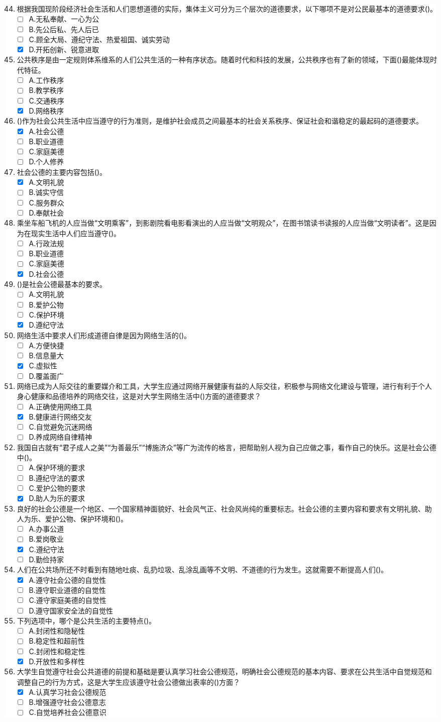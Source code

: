 44. 根据我国现阶段经济社会生活和人们思想道德的实际，集体主义可分为三个层次的道德要求，以下哪项不是对公民最基本的道德要求()。
    - [ ] A.无私奉献、一心为公
    - [ ] B.先公后私、先人后已
    - [ ] C.顾全大局、遵纪守法、热爱祖国、诚实劳动
    - [x] D.开拓创新、锐意进取
45. 公共秩序是由一定规则体系维系的人们公共生活的一种有序状态。随着时代和科技的发展，公共秩序也有了新的领域，下面()最能体现时代特征。
    - [ ] A.工作秩序
    - [ ] B.教学秩序
    - [ ] C.交通秩序
    - [x] D.网络秩序
46. ()作为社会公共生活中应当遵守的行为准则，是维护社会成员之间最基本的社会关系秩序、保证社会和谐稳定的最起码的道德要求。
    - [x] A.社会公德
    - [ ] B.职业道德
    - [ ] C.家庭美德
    - [ ] D.个人修养
47. 社会公德的主要内容包括()。
    - [x] A.文明礼貌
    - [ ] B.诚实守信
    - [ ] C.服务群众
    - [ ] D.奉献社会
48. 乘坐车船飞机的人应当做“文明乘客”，到影剧院看电影看演出的人应当做“文明观众”，在图书馆读书读报的人应当做“文明读者”。这是因为在现实生活中人们应当遵守()。
    - [ ] A.行政法规
    - [ ] B.职业道德
    - [ ] C.家庭美德
    - [x] D.社会公德
49. ()是社会公德最基本的要求。
    - [ ] A.文明礼貌
    - [ ] B.爱护公物
    - [ ] C.保护环境
    - [x] D.遵纪守法
50. 网络生活中要求人们形成道德自律是因为网络生活的()。
    - [ ] A.方便快捷
    - [ ] B.信息量大
    - [x] C.虚拟性
    - [ ] D.覆盖面广
51. 网络已成为人际交往的重要媒介和工具，大学生应通过网络开展健康有益的人际交往，积极参与网络文化建设与管理，进行有利于个人身心健康和品德培养的网络交往，这是对大学生网络生活中()方面的道德要求？
    - [ ] A.正确使用网络工具
    - [x] B.健康进行网络交友
    - [ ] C.自觉避免沉迷网络
    - [ ] D.养成网络自律精神
52. 我国自古就有“君子成人之美”“为善最乐”“博施济众”等广为流传的格言，把帮助别人视为自己应做之事，看作自己的快乐。这是社会公德中()。
    - [ ] A.保护环境的要求
    - [ ] B.遵纪守法的要求
    - [ ] C.爱护公物的要求
    - [x] D.助人为乐的要求
53. 良好的社会公德是一个地区、一个国家精神面貌好、社会风气正、社会风尚纯的重要标志。社会公德的主要内容和要求有文明礼貌、助人为乐、爱护公物、保护环境和()。
    - [ ] A.办事公道
    - [ ] B.爱岗敬业
    - [x] C.遵纪守法
    - [ ] D.勤俭持家
54. 人们在公共场所还不时看到有随地吐痰、乱扔垃圾、乱涂乱画等不文明、不道德的行为发生。这就需要不断提高人们()。
    - [x] A.遵守社会公德的自觉性
    - [ ] B.遵守职业道德的自觉性
    - [ ] C.遵守家庭美德的自觉性
    - [ ] D.遵守国家安全法的自觉性
55. 下列选项中，哪个是公共生活的主要特点()。
    - [ ] A.封闭性和隐秘性
    - [ ] B.稳定性和超前性
    - [ ] C.封闭性和稳定性
    - [x] D.开放性和多样性
56. 大学生自觉遵守社会公共道德的前提和基础是要认真学习社会公德规范，明确社会公德规范的基本内容、要求在公共生活中自觉规范和调整自己的行为方式，这是大学生应该遵守社会公德做出表率的()方面？
    - [x] A.认真学习社会公德规范
    - [ ] B.增强遵守社会公德意志
    - [ ] C.自觉培养社会公德意识